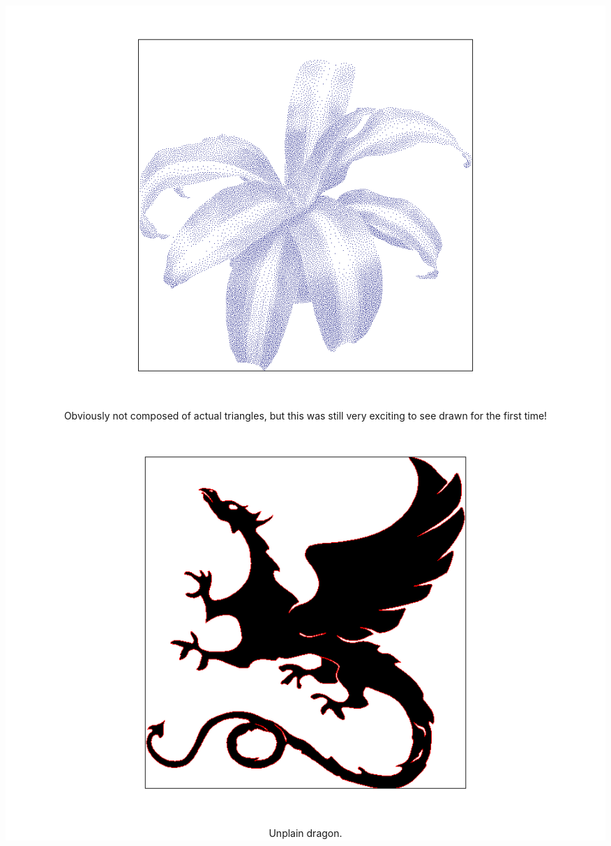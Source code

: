   <img src="images/flower.png" class="img-fluid"/>
  <figcaption align="middle">Obviously not composed of actual triangles, but this was still very exciting to see drawn for the first time!</figcaption>
  <img src="images/drag.png" class="img-fluid"/>
  <figcaption align="middle">Unplain dragon.</figcaption>